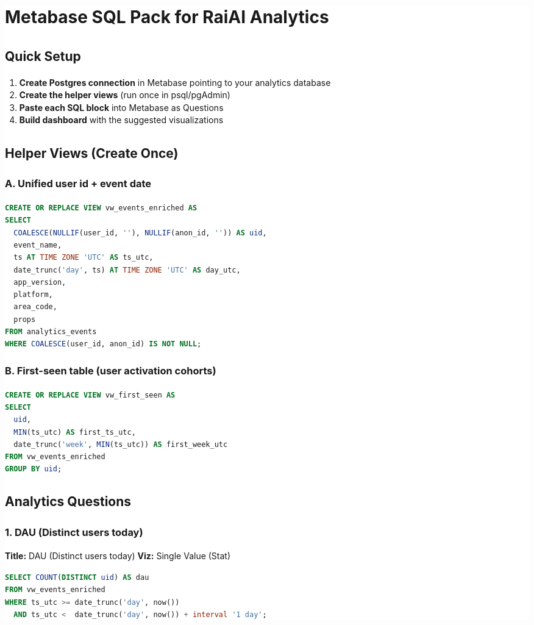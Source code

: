 # Metabase SQL Pack for RaiAI Analytics

## Quick Setup

1. **Create Postgres connection** in Metabase pointing to your analytics database
2. **Create the helper views** (run once in psql/pgAdmin)
3. **Paste each SQL block** into Metabase as Questions
4. **Build dashboard** with the suggested visualizations

## Helper Views (Create Once)

### A. Unified user id + event date
```sql
CREATE OR REPLACE VIEW vw_events_enriched AS
SELECT
  COALESCE(NULLIF(user_id, ''), NULLIF(anon_id, '')) AS uid,
  event_name,
  ts AT TIME ZONE 'UTC' AS ts_utc,
  date_trunc('day', ts) AT TIME ZONE 'UTC' AS day_utc,
  app_version,
  platform,
  area_code,
  props
FROM analytics_events
WHERE COALESCE(user_id, anon_id) IS NOT NULL;
```

### B. First-seen table (user activation cohorts)
```sql
CREATE OR REPLACE VIEW vw_first_seen AS
SELECT
  uid,
  MIN(ts_utc) AS first_ts_utc,
  date_trunc('week', MIN(ts_utc)) AS first_week_utc
FROM vw_events_enriched
GROUP BY uid;
```

## Analytics Questions

### 1. DAU (Distinct users today)
**Title:** DAU (Distinct users today)
**Viz:** Single Value (Stat)

```sql
SELECT COUNT(DISTINCT uid) AS dau
FROM vw_events_enriched
WHERE ts_utc >= date_trunc('day', now())
  AND ts_utc <  date_trunc('day', now()) + interval '1 day';
```
